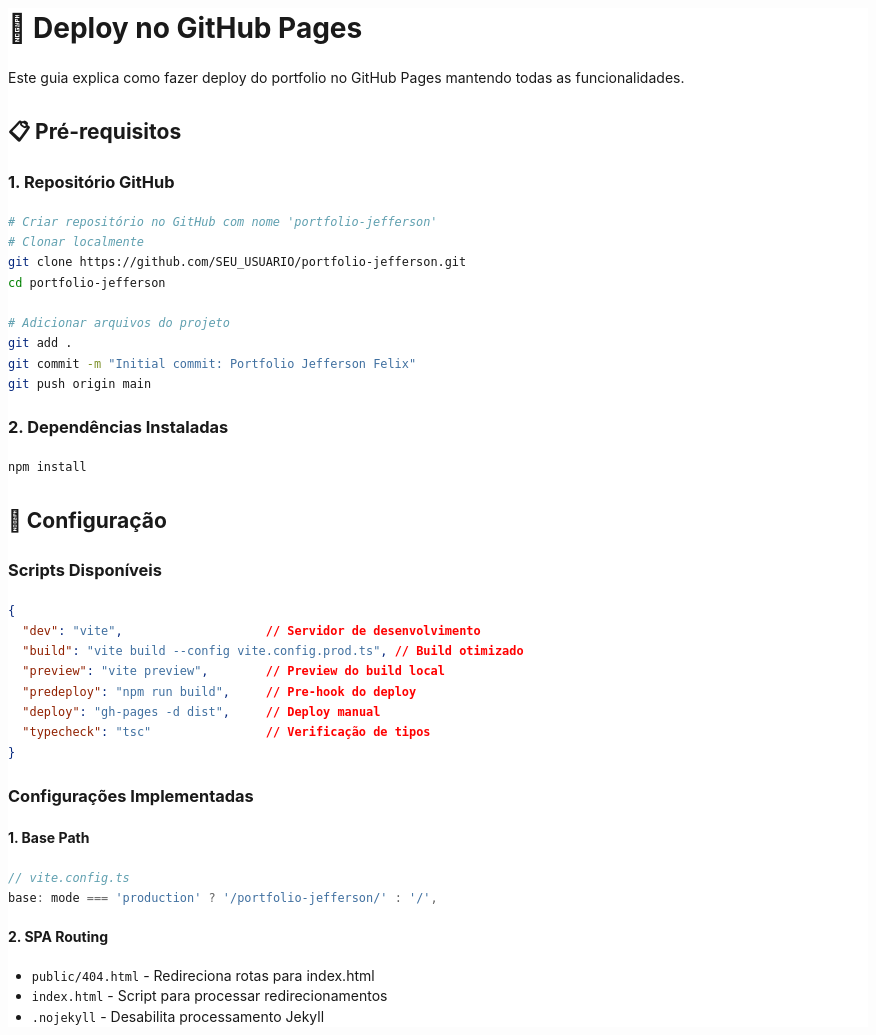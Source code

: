 # 🚀 Deploy no GitHub Pages

Este guia explica como fazer deploy do portfolio no GitHub Pages mantendo todas as funcionalidades.

## 📋 Pré-requisitos

### 1. Repositório GitHub
```bash
# Criar repositório no GitHub com nome 'portfolio-jefferson'
# Clonar localmente
git clone https://github.com/SEU_USUARIO/portfolio-jefferson.git
cd portfolio-jefferson

# Adicionar arquivos do projeto
git add .
git commit -m "Initial commit: Portfolio Jefferson Felix"
git push origin main
```

### 2. Dependências Instaladas
```bash
npm install
```

## 🔧 Configuração

### Scripts Disponíveis
```json
{
  "dev": "vite",                    // Servidor de desenvolvimento
  "build": "vite build --config vite.config.prod.ts", // Build otimizado
  "preview": "vite preview",        // Preview do build local
  "predeploy": "npm run build",     // Pre-hook do deploy
  "deploy": "gh-pages -d dist",     // Deploy manual
  "typecheck": "tsc"                // Verificação de tipos
}
```

### Configurações Implementadas

#### 1. Base Path
```typescript
// vite.config.ts
base: mode === 'production' ? '/portfolio-jefferson/' : '/',
```

#### 2. SPA Routing
- `public/404.html` - Redireciona rotas para index.html
- `index.html` - Script para processar redirecionamentos
- `.nojekyll` - Desabilita processamento Jekyll
